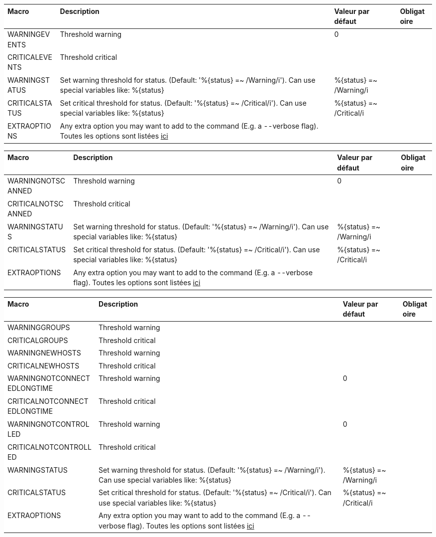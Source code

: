 </TabItem>
<TabItem value="Events" label="Events">

| Macro          | Description                                                                                                         | Valeur par défaut        | Obligatoire |
|:---------------|:--------------------------------------------------------------------------------------------------------------------|:-------------------------|:------------|
| WARNINGEVENTS  | Threshold warning                                                                                                   | 0                        |             |
| CRITICALEVENTS | Threshold critical                                                                                                  |                          |             |
| WARNINGSTATUS  | Set warning threshold for status. (Default: '%{status} =~ /Warning/i'). Can use special variables like: %{status}   | %{status} =~ /Warning/i  |             |
| CRITICALSTATUS | Set critical threshold for status. (Default: '%{status} =~ /Critical/i'). Can use special variables like: %{status} | %{status} =~ /Critical/i |             |
| EXTRAOPTIONS   | Any extra option you may want to add to the command (E.g. a --verbose flag). Toutes les options sont listées [ici](#options-disponibles)                 |                          |             |

</TabItem>
<TabItem value="Full-Scan" label="Full-Scan">

| Macro              | Description                                                                                                         | Valeur par défaut        | Obligatoire |
|:-------------------|:--------------------------------------------------------------------------------------------------------------------|:-------------------------|:------------|
| WARNINGNOTSCANNED  | Threshold warning                                                                                                   | 0                        |             |
| CRITICALNOTSCANNED | Threshold critical                                                                                                  |                          |             |
| WARNINGSTATUS      | Set warning threshold for status. (Default: '%{status} =~ /Warning/i'). Can use special variables like: %{status}   | %{status} =~ /Warning/i  |             |
| CRITICALSTATUS     | Set critical threshold for status. (Default: '%{status} =~ /Critical/i'). Can use special variables like: %{status} | %{status} =~ /Critical/i |             |
| EXTRAOPTIONS       | Any extra option you may want to add to the command (E.g. a --verbose flag). Toutes les options sont listées [ici](#options-disponibles)                 |                          |             |

</TabItem>
<TabItem value="Logical-Network" label="Logical-Network">

| Macro                        | Description                                                                                                         | Valeur par défaut        | Obligatoire |
|:-----------------------------|:--------------------------------------------------------------------------------------------------------------------|:-------------------------|:------------|
| WARNINGGROUPS                | Threshold warning                                                                                                   |                          |             |
| CRITICALGROUPS               | Threshold critical                                                                                                  |                          |             |
| WARNINGNEWHOSTS              | Threshold warning                                                                                                   |                          |             |
| CRITICALNEWHOSTS             | Threshold critical                                                                                                  |                          |             |
| WARNINGNOTCONNECTEDLONGTIME  | Threshold warning                                                                                                   | 0                        |             |
| CRITICALNOTCONNECTEDLONGTIME | Threshold critical                                                                                                  |                          |             |
| WARNINGNOTCONTROLLED         | Threshold warning                                                                                                   | 0                        |             |
| CRITICALNOTCONTROLLED        | Threshold critical                                                                                                  |                          |             |
| WARNINGSTATUS                | Set warning threshold for status. (Default: '%{status} =~ /Warning/i'). Can use special variables like: %{status}   | %{status} =~ /Warning/i  |             |
| CRITICALSTATUS               | Set critical threshold for status. (Default: '%{status} =~ /Critical/i'). Can use special variables like: %{status} | %{status} =~ /Critical/i |             |
| EXTRAOPTIONS                 | Any extra option you may want to add to the command (E.g. a --verbose flag). Toutes les options sont listées [ici](#options-disponibles)                 |                          |             |
